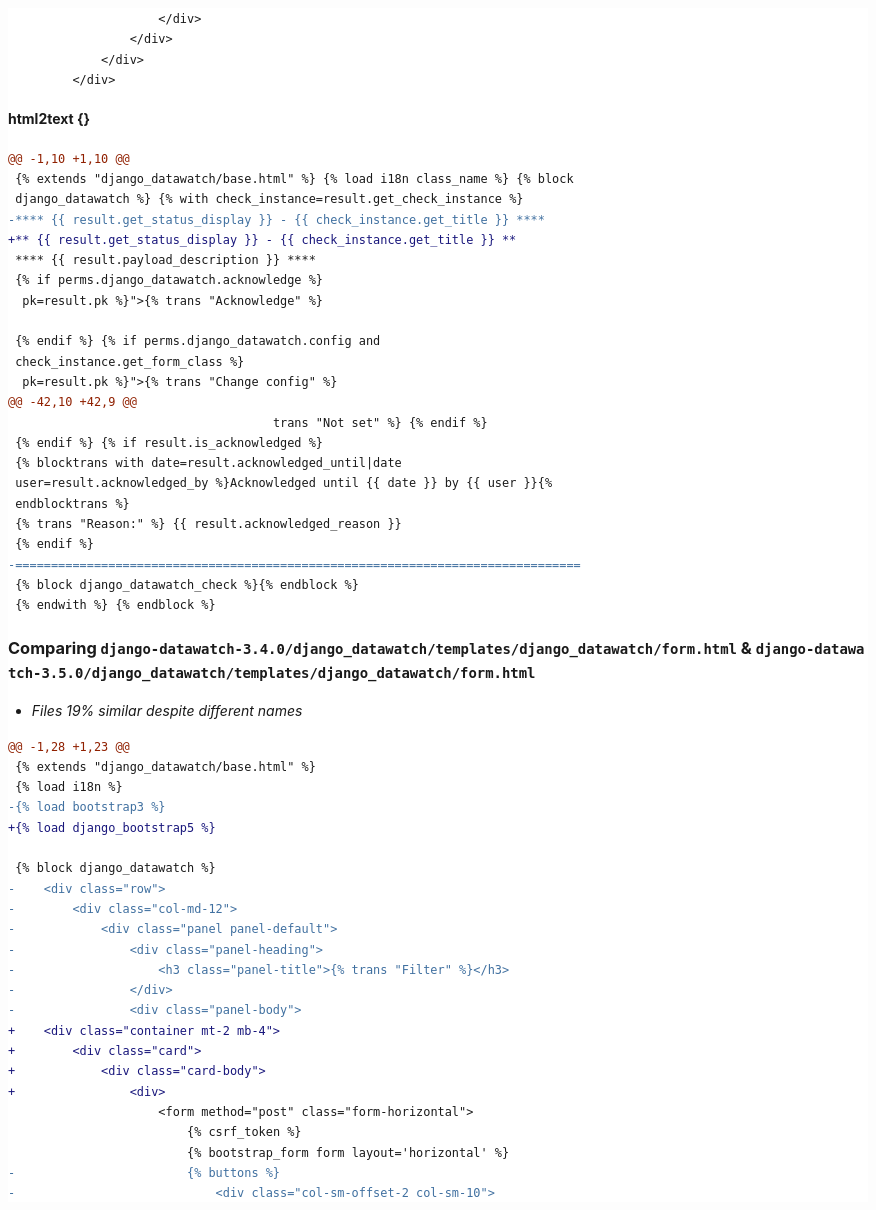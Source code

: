 ```diff
                     </div>
                 </div>
             </div>
         </div>
```

#### html2text {}

```diff
@@ -1,10 +1,10 @@
 {% extends "django_datawatch/base.html" %} {% load i18n class_name %} {% block
 django_datawatch %} {% with check_instance=result.get_check_instance %}
-**** {{ result.get_status_display }} - {{ check_instance.get_title }} ****
+** {{ result.get_status_display }} - {{ check_instance.get_title }} **
 **** {{ result.payload_description }} ****
 {% if perms.django_datawatch.acknowledge %}
  pk=result.pk %}">{% trans "Acknowledge" %}
 
 {% endif %} {% if perms.django_datawatch.config and
 check_instance.get_form_class %}
  pk=result.pk %}">{% trans "Change config" %}
@@ -42,10 +42,9 @@
                                     trans "Not set" %} {% endif %}
 {% endif %} {% if result.is_acknowledged %}
 {% blocktrans with date=result.acknowledged_until|date
 user=result.acknowledged_by %}Acknowledged until {{ date }} by {{ user }}{%
 endblocktrans %}
 {% trans "Reason:" %} {{ result.acknowledged_reason }}
 {% endif %}
-===============================================================================
 {% block django_datawatch_check %}{% endblock %}
 {% endwith %} {% endblock %}
```

### Comparing `django-datawatch-3.4.0/django_datawatch/templates/django_datawatch/form.html` & `django-datawatch-3.5.0/django_datawatch/templates/django_datawatch/form.html`

 * *Files 19% similar despite different names*

```diff
@@ -1,28 +1,23 @@
 {% extends "django_datawatch/base.html" %}
 {% load i18n %}
-{% load bootstrap3 %}
+{% load django_bootstrap5 %}
 
 {% block django_datawatch %}
-    <div class="row">
-        <div class="col-md-12">
-            <div class="panel panel-default">
-                <div class="panel-heading">
-                    <h3 class="panel-title">{% trans "Filter" %}</h3>
-                </div>
-                <div class="panel-body">
+    <div class="container mt-2 mb-4">
+        <div class="card">
+            <div class="card-body">
+                <div>
                     <form method="post" class="form-horizontal">
                         {% csrf_token %}
                         {% bootstrap_form form layout='horizontal' %}
-                        {% buttons %}
-                            <div class="col-sm-offset-2 col-sm-10">
```